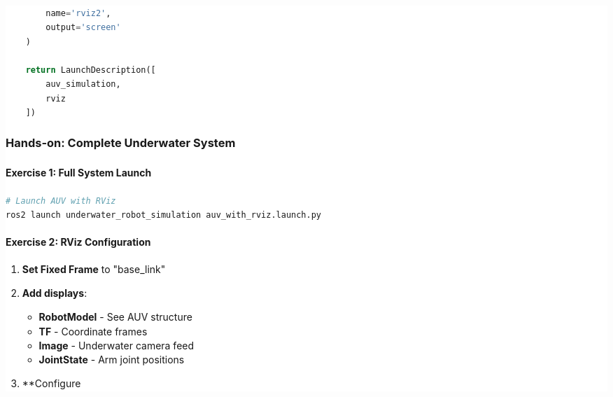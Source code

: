 ```python
        name='rviz2',
        output='screen'
    )

    return LaunchDescription([
        auv_simulation,
        rviz
    ])
```

### Hands-on: Complete Underwater System

#### Exercise 1: Full System Launch

```bash
# Launch AUV with RViz
ros2 launch underwater_robot_simulation auv_with_rviz.launch.py
```

#### Exercise 2: RViz Configuration

1. **Set Fixed Frame** to "base_link"
2. **Add displays**:
   - **RobotModel** - See AUV structure
   - **TF** - Coordinate frames
   - **Image** - Underwater camera feed
   - **JointState** - Arm joint positions

3. \*\*Configure
